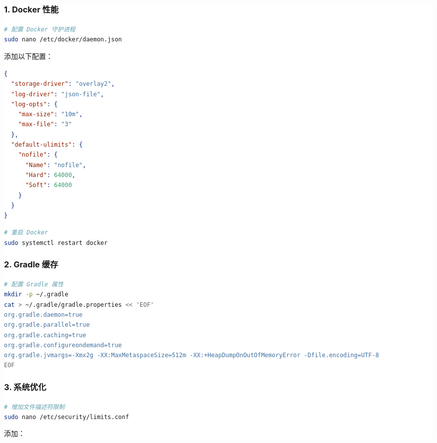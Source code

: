 ### 1. Docker 性能

```bash
# 配置 Docker 守护进程
sudo nano /etc/docker/daemon.json
```

添加以下配置：

```json
{
  "storage-driver": "overlay2",
  "log-driver": "json-file",
  "log-opts": {
    "max-size": "10m",
    "max-file": "3"
  },
  "default-ulimits": {
    "nofile": {
      "Name": "nofile",
      "Hard": 64000,
      "Soft": 64000
    }
  }
}
```

```bash
# 重启 Docker
sudo systemctl restart docker
```

### 2. Gradle 缓存

```bash
# 配置 Gradle 属性
mkdir -p ~/.gradle
cat > ~/.gradle/gradle.properties << 'EOF'
org.gradle.daemon=true
org.gradle.parallel=true
org.gradle.caching=true
org.gradle.configureondemand=true
org.gradle.jvmargs=-Xmx2g -XX:MaxMetaspaceSize=512m -XX:+HeapDumpOnOutOfMemoryError -Dfile.encoding=UTF-8
EOF
```

### 3. 系统优化

```bash
# 增加文件描述符限制
sudo nano /etc/security/limits.conf
```

添加：
